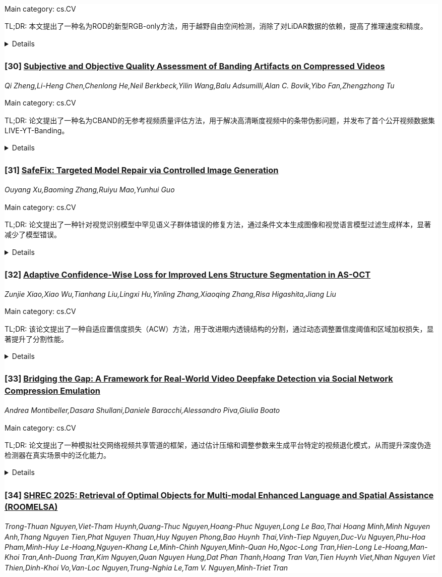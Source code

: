 Main category: cs.CV

TL;DR: 本文提出了一种名为ROD的新型RGB-only方法，用于越野自由空间检测，消除了对LiDAR数据的依赖，提高了推理速度和精度。


<details><summary>Details</summary></details>


### [30] [Subjective and Objective Quality Assessment of Banding Artifacts on Compressed Videos](https://arxiv.org/abs/2508.08700)
*Qi Zheng,Li-Heng Chen,Chenlong He,Neil Berkbeck,Yilin Wang,Balu Adsumilli,Alan C. Bovik,Yibo Fan,Zhengzhong Tu*

Main category: cs.CV

TL;DR: 论文提出了一种名为CBAND的无参考视频质量评估方法，用于解决高清晰度视频中的条带伪影问题，并发布了首个公开视频数据集LIVE-YT-Banding。


<details><summary>Details</summary></details>


### [31] [SafeFix: Targeted Model Repair via Controlled Image Generation](https://arxiv.org/abs/2508.08701)
*Ouyang Xu,Baoming Zhang,Ruiyu Mao,Yunhui Guo*

Main category: cs.CV

TL;DR: 论文提出了一种针对视觉识别模型中罕见语义子群体错误的修复方法，通过条件文本生成图像和视觉语言模型过滤生成样本，显著减少了模型错误。


<details><summary>Details</summary></details>


### [32] [Adaptive Confidence-Wise Loss for Improved Lens Structure Segmentation in AS-OCT](https://arxiv.org/abs/2508.08705)
*Zunjie Xiao,Xiao Wu,Tianhang Liu,Lingxi Hu,Yinling Zhang,Xiaoqing Zhang,Risa Higashita,Jiang Liu*

Main category: cs.CV

TL;DR: 该论文提出了一种自适应置信度损失（ACW）方法，用于改进眼内透镜结构的分割，通过动态调整置信度阈值和区域加权损失，显著提升了分割性能。


<details><summary>Details</summary></details>


### [33] [Bridging the Gap: A Framework for Real-World Video Deepfake Detection via Social Network Compression Emulation](https://arxiv.org/abs/2508.08765)
*Andrea Montibeller,Dasara Shullani,Daniele Baracchi,Alessandro Piva,Giulia Boato*

Main category: cs.CV

TL;DR: 论文提出了一种模拟社交网络视频共享管道的框架，通过估计压缩和调整参数来生成平台特定的视频退化模式，从而提升深度伪造检测器在真实场景中的泛化能力。


<details><summary>Details</summary></details>


### [34] [SHREC 2025: Retrieval of Optimal Objects for Multi-modal Enhanced Language and Spatial Assistance (ROOMELSA)](https://arxiv.org/abs/2508.08781)
*Trong-Thuan Nguyen,Viet-Tham Huynh,Quang-Thuc Nguyen,Hoang-Phuc Nguyen,Long Le Bao,Thai Hoang Minh,Minh Nguyen Anh,Thang Nguyen Tien,Phat Nguyen Thuan,Huy Nguyen Phong,Bao Huynh Thai,Vinh-Tiep Nguyen,Duc-Vu Nguyen,Phu-Hoa Pham,Minh-Huy Le-Hoang,Nguyen-Khang Le,Minh-Chinh Nguyen,Minh-Quan Ho,Ngoc-Long Tran,Hien-Long Le-Hoang,Man-Khoi Tran,Anh-Duong Tran,Kim Nguyen,Quan Nguyen Hung,Dat Phan Thanh,Hoang Tran Van,Tien Huynh Viet,Nhan Nguyen Viet Thien,Dinh-Khoi Vo,Van-Loc Nguyen,Trung-Nghia Le,Tam V. Nguyen,Minh-Triet Tran*
